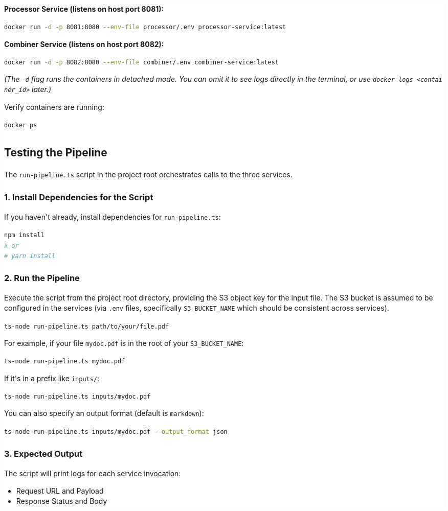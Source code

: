 **Processor Service (listens on host port 8081):**
```bash
docker run -d -p 8081:8080 --env-file processor/.env processor-service:latest
```

**Combiner Service (listens on host port 8082):**
```bash
docker run -d -p 8082:8080 --env-file combiner/.env combiner-service:latest
```
*(The `-d` flag runs the containers in detached mode. You can omit it to see logs directly in the terminal, or use `docker logs <container_id>` later.)*

Verify containers are running:
```bash
docker ps
```

## Testing the Pipeline

The `run-pipeline.ts` script in the project root orchestrates calls to the three services.

### 1. Install Dependencies for the Script

If you haven't already, install dependencies for `run-pipeline.ts`:
```bash
npm install
# or
# yarn install
```

### 2. Run the Pipeline

Execute the script from the project root directory, providing the S3 object key for the input file. The S3 bucket is assumed to be configured in the services (via `.env` files, specifically `S3_BUCKET_NAME` which should be consistent across services).

```bash
ts-node run-pipeline.ts path/to/your/file.pdf 
```
For example, if your file `mydoc.pdf` is in the root of your `S3_BUCKET_NAME`:
```bash
ts-node run-pipeline.ts mydoc.pdf
```
If it's in a prefix like `inputs/`:
```bash
ts-node run-pipeline.ts inputs/mydoc.pdf
```

You can also specify an output format (default is `markdown`):
```bash
ts-node run-pipeline.ts inputs/mydoc.pdf --output_format json
```

### 3. Expected Output

The script will print logs for each service invocation:
*   Request URL and Payload
*   Response Status and Body
